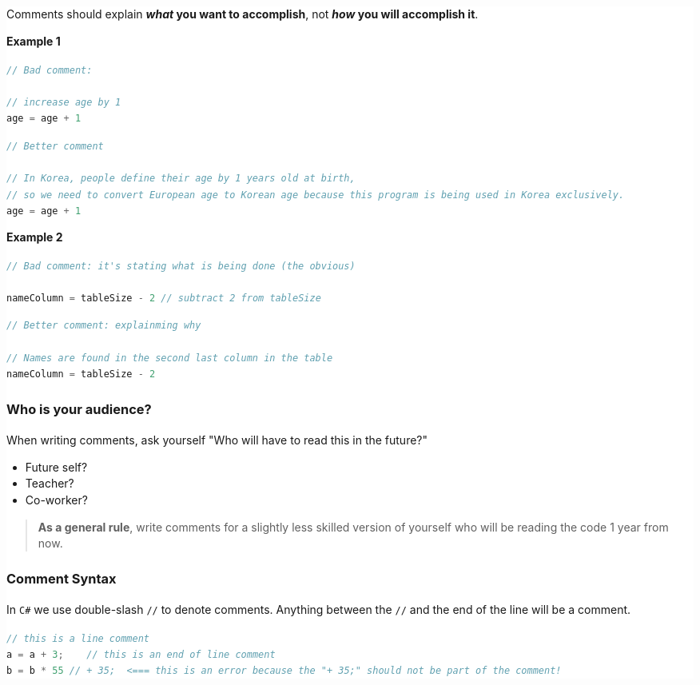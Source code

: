 Comments should explain **_what_ you want to accomplish**, not **_how_ you will accomplish it**.


**Example 1**

```csharp
// Bad comment:

// increase age by 1
age = age + 1
```

```csharp
// Better comment

// In Korea, people define their age by 1 years old at birth,
// so we need to convert European age to Korean age because this program is being used in Korea exclusively.
age = age + 1
```


**Example 2**

```csharp
// Bad comment: it's stating what is being done (the obvious)

nameColumn = tableSize - 2 // subtract 2 from tableSize
```

```csharp
// Better comment: explainming why

// Names are found in the second last column in the table
nameColumn = tableSize - 2 
```


### Who is your audience?

When writing comments, ask yourself "Who will have to read this in the future?"
- Future self?
- Teacher?
- Co-worker?

> **As a general rule**, write comments for a slightly less skilled version of yourself who will be reading the code 1 year from now.


### Comment Syntax

In `C#` we use double-slash `//` to denote comments. Anything between the `//` and the end of the line will be a comment. 

```csharp
// this is a line comment
a = a + 3;    // this is an end of line comment
b = b * 55 // + 35;  <=== this is an error because the "+ 35;" should not be part of the comment!
```
